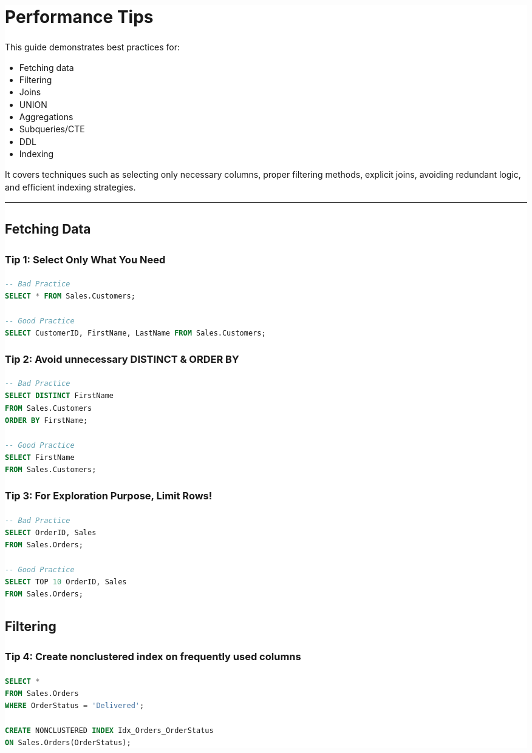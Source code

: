 # Performance Tips

This guide demonstrates best practices for:  
- Fetching data  
- Filtering  
- Joins  
- UNION  
- Aggregations  
- Subqueries/CTE  
- DDL  
- Indexing  

It covers techniques such as selecting only necessary columns, proper filtering methods, explicit joins, avoiding redundant logic, and efficient indexing strategies.

---

## Fetching Data

### Tip 1: Select Only What You Need
```sql
-- Bad Practice
SELECT * FROM Sales.Customers;

-- Good Practice
SELECT CustomerID, FirstName, LastName FROM Sales.Customers;
```


### Tip 2: Avoid unnecessary DISTINCT & ORDER BY
```sql
-- Bad Practice
SELECT DISTINCT FirstName 
FROM Sales.Customers 
ORDER BY FirstName;

-- Good Practice
SELECT FirstName 
FROM Sales.Customers;
```

### Tip 3: For Exploration Purpose, Limit Rows!
```sql
-- Bad Practice
SELECT OrderID, Sales 
FROM Sales.Orders;

-- Good Practice
SELECT TOP 10 OrderID, Sales 
FROM Sales.Orders;
```
## Filtering
### Tip 4: Create nonclustered index on frequently used columns
```sql
SELECT * 
FROM Sales.Orders
WHERE OrderStatus = 'Delivered';

CREATE NONCLUSTERED INDEX Idx_Orders_OrderStatus 
ON Sales.Orders(OrderStatus);
```